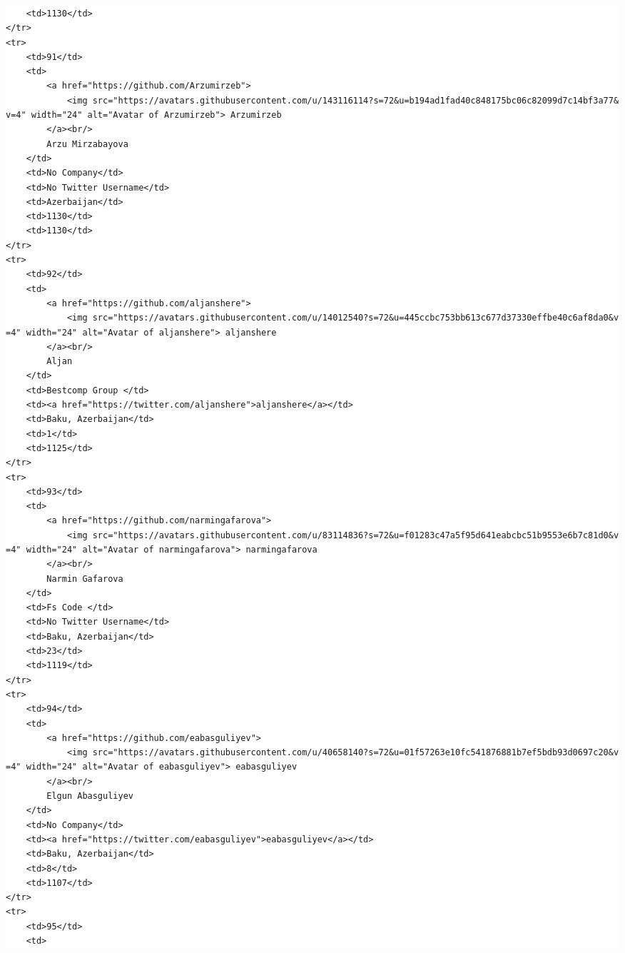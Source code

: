 		<td>1130</td>
	</tr>
	<tr>
		<td>91</td>
		<td>
			<a href="https://github.com/Arzumirzeb">
				<img src="https://avatars.githubusercontent.com/u/143116114?s=72&u=b194ad1fad40c848175bc06c82099d7c14bf3a77&v=4" width="24" alt="Avatar of Arzumirzeb"> Arzumirzeb
			</a><br/>
			Arzu Mirzabayova
		</td>
		<td>No Company</td>
		<td>No Twitter Username</td>
		<td>Azerbaijan</td>
		<td>1130</td>
		<td>1130</td>
	</tr>
	<tr>
		<td>92</td>
		<td>
			<a href="https://github.com/aljanshere">
				<img src="https://avatars.githubusercontent.com/u/14012540?s=72&u=445ccbc753bb613c677d37330effbe40c6af8da0&v=4" width="24" alt="Avatar of aljanshere"> aljanshere
			</a><br/>
			Aljan
		</td>
		<td>Bestcomp Group </td>
		<td><a href="https://twitter.com/aljanshere">aljanshere</a></td>
		<td>Baku, Azerbaijan</td>
		<td>1</td>
		<td>1125</td>
	</tr>
	<tr>
		<td>93</td>
		<td>
			<a href="https://github.com/narmingafarova">
				<img src="https://avatars.githubusercontent.com/u/83114836?s=72&u=f01283c47a5f95d641eabcbc51b9553e6b7c81d0&v=4" width="24" alt="Avatar of narmingafarova"> narmingafarova
			</a><br/>
			Narmin Gafarova
		</td>
		<td>Fs Code </td>
		<td>No Twitter Username</td>
		<td>Baku, Azerbaijan</td>
		<td>23</td>
		<td>1119</td>
	</tr>
	<tr>
		<td>94</td>
		<td>
			<a href="https://github.com/eabasguliyev">
				<img src="https://avatars.githubusercontent.com/u/40658140?s=72&u=01f57263e10fc541876881b7ef5bdb93d0697c20&v=4" width="24" alt="Avatar of eabasguliyev"> eabasguliyev
			</a><br/>
			Elgun Abasguliyev
		</td>
		<td>No Company</td>
		<td><a href="https://twitter.com/eabasguliyev">eabasguliyev</a></td>
		<td>Baku, Azerbaijan</td>
		<td>8</td>
		<td>1107</td>
	</tr>
	<tr>
		<td>95</td>
		<td>